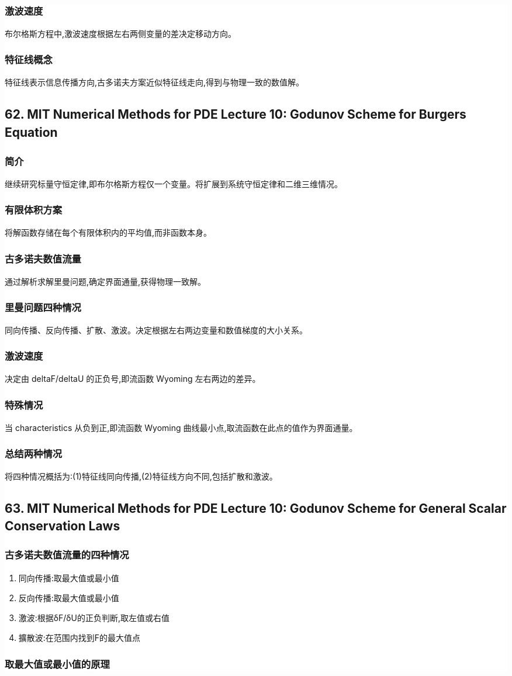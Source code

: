 ### 激波速度

布尔格斯方程中,激波速度根据左右两侧变量的差决定移动方向。

### 特征线概念

特征线表示信息传播方向,古多诺夫方案近似特征线走向,得到与物理一致的数值解。

## 62. MIT Numerical Methods for PDE Lecture 10: Godunov Scheme for Burgers Equation

### 简介

继续研究标量守恒定律,即布尔格斯方程仅一个变量。将扩展到系统守恒定律和二维三维情况。

### 有限体积方案

将解函数存储在每个有限体积内的平均值,而非函数本身。

### 古多诺夫数值流量

通过解析求解里曼问题,确定界面通量,获得物理一致解。

### 里曼问题四种情况

同向传播、反向传播、扩散、激波。决定根据左右两边变量和数值梯度的大小关系。

### 激波速度

决定由 deltaF/deltaU 的正负号,即流函数 Wyoming 左右两边的差异。

### 特殊情况

当 characteristics 从负到正,即流函数 Wyoming 曲线最小点,取流函数在此点的值作为界面通量。

### 总结两种情况

将四种情况概括为:(1)特征线同向传播,(2)特征线方向不同,包括扩散和激波。

## 63. MIT Numerical Methods for PDE Lecture 10: Godunov Scheme for General Scalar Conservation Laws

### 古多诺夫数值流量的四种情况

1. 同向传播:取最大值或最小值

2. 反向传播:取最大值或最小值

3. 激波:根据δF/δU的正负判断,取左值或右值

4. 擴散波:在范围内找到F的最大值点

### 取最大值或最小值的原理
